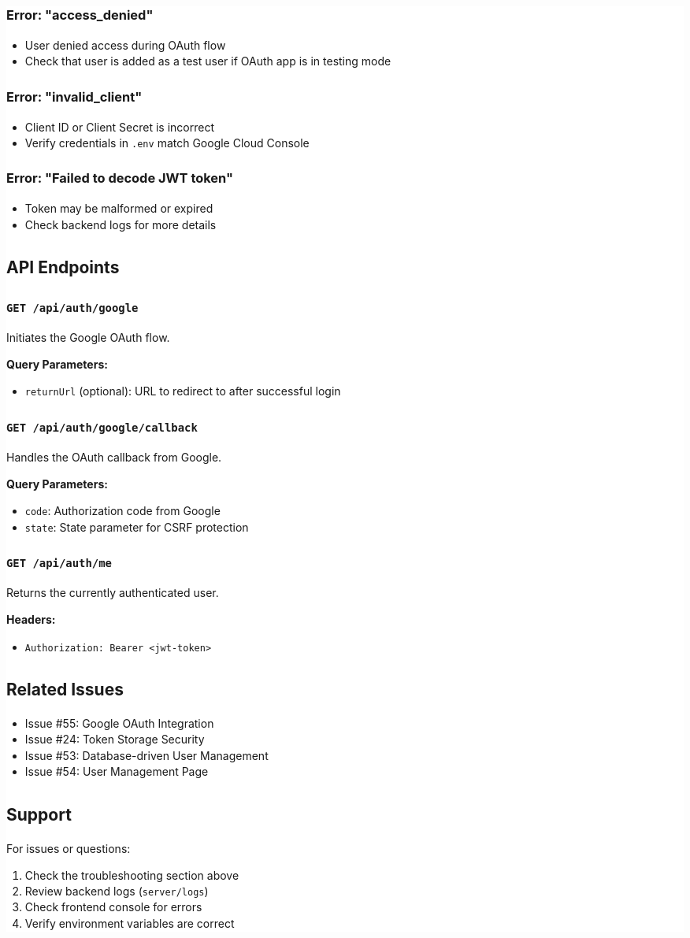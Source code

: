 ### Error: "access_denied"
- User denied access during OAuth flow
- Check that user is added as a test user if OAuth app is in testing mode

### Error: "invalid_client"
- Client ID or Client Secret is incorrect
- Verify credentials in `.env` match Google Cloud Console

### Error: "Failed to decode JWT token"
- Token may be malformed or expired
- Check backend logs for more details

## API Endpoints

### `GET /api/auth/google`
Initiates the Google OAuth flow.

**Query Parameters:**
- `returnUrl` (optional): URL to redirect to after successful login

### `GET /api/auth/google/callback`
Handles the OAuth callback from Google.

**Query Parameters:**
- `code`: Authorization code from Google
- `state`: State parameter for CSRF protection

### `GET /api/auth/me`
Returns the currently authenticated user.

**Headers:**
- `Authorization: Bearer <jwt-token>`

## Related Issues

- Issue #55: Google OAuth Integration
- Issue #24: Token Storage Security
- Issue #53: Database-driven User Management
- Issue #54: User Management Page

## Support

For issues or questions:
1. Check the troubleshooting section above
2. Review backend logs (`server/logs`)
3. Check frontend console for errors
4. Verify environment variables are correct
